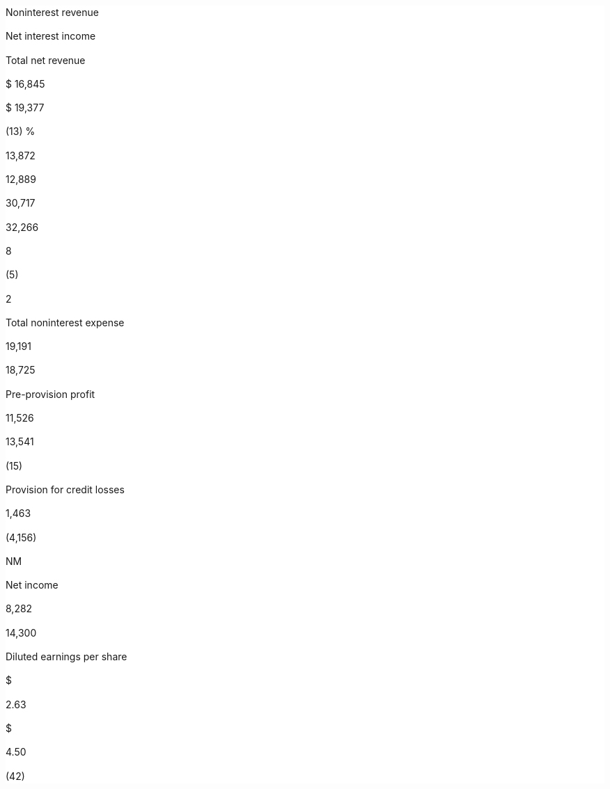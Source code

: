Noninterest revenue

Net interest income

Total net revenue

$  16,845

$  19,377

 (13) %

  13,872

  12,889

  30,717

  32,266

 8

 (5)

 2

Total noninterest expense

  19,191

  18,725

Pre-provision profit

  11,526

  13,541

 (15)

Provision for credit losses

1,463

(4,156)

NM

Net income

8,282

  14,300

Diluted earnings per share

$

2.63

$

4.50

 (42)
